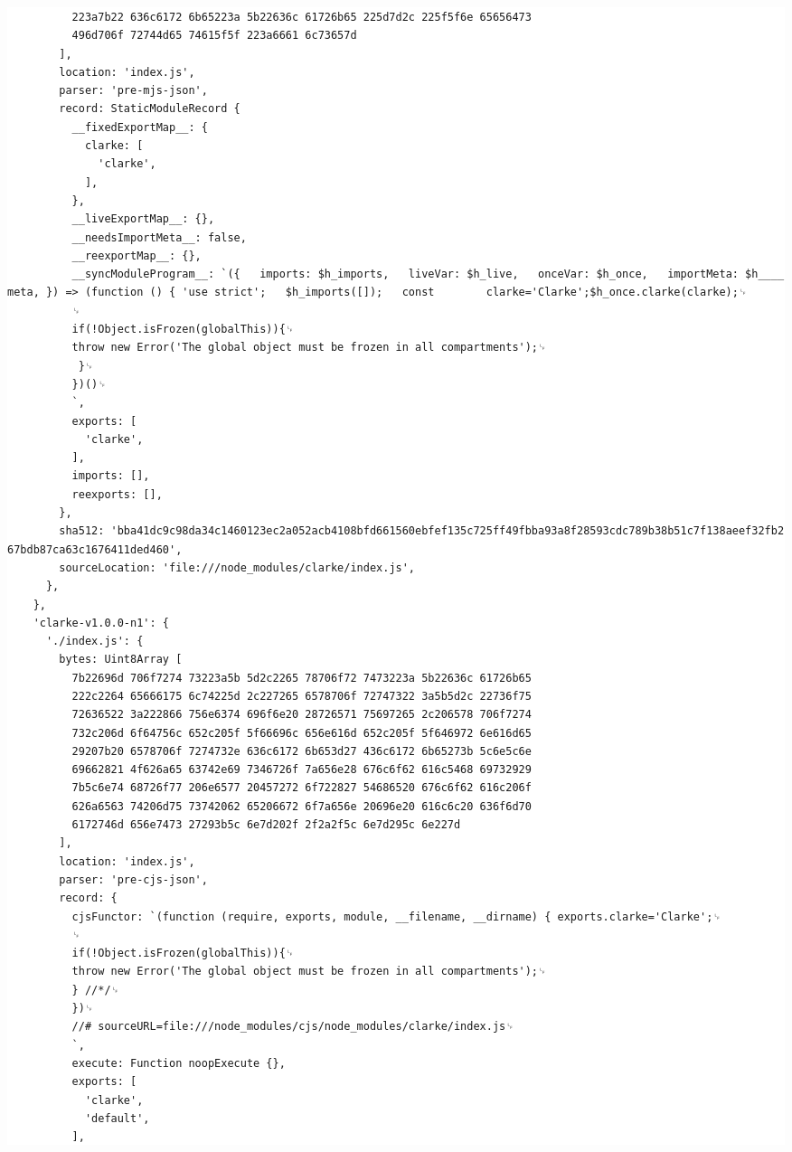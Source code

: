               223a7b22 636c6172 6b65223a 5b22636c 61726b65 225d7d2c 225f5f6e 65656473
              496d706f 72744d65 74615f5f 223a6661 6c73657d
            ],
            location: 'index.js',
            parser: 'pre-mjs-json',
            record: StaticModuleRecord {
              __fixedExportMap__: {
                clarke: [
                  'clarke',
                ],
              },
              __liveExportMap__: {},
              __needsImportMeta__: false,
              __reexportMap__: {},
              __syncModuleProgram__: `({   imports: $h‍_imports,   liveVar: $h‍_live,   onceVar: $h‍_once,   importMeta: $h‍____meta, }) => (function () { 'use strict';   $h‍_imports([]);   const        clarke='Clarke';$h‍_once.clarke(clarke);␊
              ␊
              if(!Object.isFrozen(globalThis)){␊
              throw new Error('The global object must be frozen in all compartments');␊
               }␊
              })()␊
              `,
              exports: [
                'clarke',
              ],
              imports: [],
              reexports: [],
            },
            sha512: 'bba41dc9c98da34c1460123ec2a052acb4108bfd661560ebfef135c725ff49fbba93a8f28593cdc789b38b51c7f138aeef32fb267bdb87ca63c1676411ded460',
            sourceLocation: 'file:///node_modules/clarke/index.js',
          },
        },
        'clarke-v1.0.0-n1': {
          './index.js': {
            bytes: Uint8Array [
              7b22696d 706f7274 73223a5b 5d2c2265 78706f72 7473223a 5b22636c 61726b65
              222c2264 65666175 6c74225d 2c227265 6578706f 72747322 3a5b5d2c 22736f75
              72636522 3a222866 756e6374 696f6e20 28726571 75697265 2c206578 706f7274
              732c206d 6f64756c 652c205f 5f66696c 656e616d 652c205f 5f646972 6e616d65
              29207b20 6578706f 7274732e 636c6172 6b653d27 436c6172 6b65273b 5c6e5c6e
              69662821 4f626a65 63742e69 7346726f 7a656e28 676c6f62 616c5468 69732929
              7b5c6e74 68726f77 206e6577 20457272 6f722827 54686520 676c6f62 616c206f
              626a6563 74206d75 73742062 65206672 6f7a656e 20696e20 616c6c20 636f6d70
              6172746d 656e7473 27293b5c 6e7d202f 2f2a2f5c 6e7d295c 6e227d
            ],
            location: 'index.js',
            parser: 'pre-cjs-json',
            record: {
              cjsFunctor: `(function (require, exports, module, __filename, __dirname) { exports.clarke='Clarke';␊
              ␊
              if(!Object.isFrozen(globalThis)){␊
              throw new Error('The global object must be frozen in all compartments');␊
              } //*/␊
              })␊
              //# sourceURL=file:///node_modules/cjs/node_modules/clarke/index.js␊
              `,
              execute: Function noopExecute {},
              exports: [
                'clarke',
                'default',
              ],